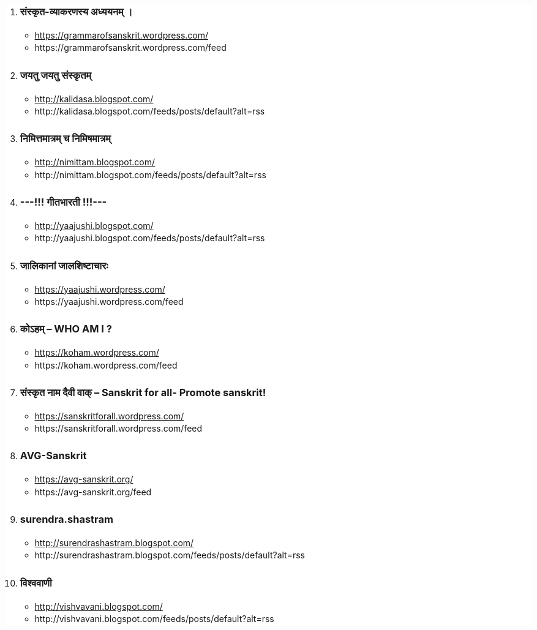 1. ### संस्कृत-व्याकरणस्य अध्ययनम् ।
    
    * https://grammarofsanskrit.wordpress.com/
    * <ClickToCopy text="https://grammarofsanskrit.wordpress.com/feed"><IconFA icon="fa fa-clone" /> <a>htt<span />ps://grammarofsanskrit.wordpress.com/feed</a></ClickToCopy>

1. ### जयतु जयतु संस्कृतम्
    
    * http://kalidasa.blogspot.com/
    * <ClickToCopy text="http://kalidasa.blogspot.com/feeds/posts/default?alt=rss"><IconFA icon="fa fa-clone" /> <a>htt<span />p://kalidasa.blogspot.com/feeds/posts/default?alt=rss</a></ClickToCopy>

1. ### निमित्तमात्रम् च निमिषमात्रम्
    
    * http://nimittam.blogspot.com/
    * <ClickToCopy text="http://nimittam.blogspot.com/feeds/posts/default?alt=rss"><IconFA icon="fa fa-clone" /> <a>htt<span />p://nimittam.blogspot.com/feeds/posts/default?alt=rss</a></ClickToCopy>

1. ### ---!!! गीतभारती !!!---
    
    * http://yaajushi.blogspot.com/
    * <ClickToCopy text="http://yaajushi.blogspot.com/feeds/posts/default?alt=rss"><IconFA icon="fa fa-clone" /> <a>htt<span />p://yaajushi.blogspot.com/feeds/posts/default?alt=rss</a></ClickToCopy>

1. ### जालिकानां जालशिष्टाचारः
    
    * https://yaajushi.wordpress.com/
    * <ClickToCopy text="https://yaajushi.wordpress.com/feed"><IconFA icon="fa fa-clone" /> <a>htt<span />ps://yaajushi.wordpress.com/feed</a></ClickToCopy>

1. ### कोऽहम् – WHO AM I ?
    
    * https://koham.wordpress.com/
    * <ClickToCopy text="https://koham.wordpress.com/feed"><IconFA icon="fa fa-clone" /> <a>htt<span />ps://koham.wordpress.com/feed</a></ClickToCopy>

1. ### संस्कृत नाम दैवी वाक् – Sanskrit for all- Promote sanskrit!
    
    * https://sanskritforall.wordpress.com/
    * <ClickToCopy text="https://sanskritforall.wordpress.com/feed"><IconFA icon="fa fa-clone" /> <a>htt<span />ps://sanskritforall.wordpress.com/feed</a></ClickToCopy>

1. ### AVG-Sanskrit
    
    * https://avg-sanskrit.org/
    * <ClickToCopy text="https://avg-sanskrit.org/feed"><IconFA icon="fa fa-clone" /> <a>htt<span />ps://avg-sanskrit.org/feed</a></ClickToCopy>

1. ### surendra.shastram
    
    * http://surendrashastram.blogspot.com/
    * <ClickToCopy text="http://surendrashastram.blogspot.com/feeds/posts/default?alt=rss"><IconFA icon="fa fa-clone" /> <a>htt<span />p://surendrashastram.blogspot.com/feeds/posts/default?alt=rss</a></ClickToCopy>

1. ### विश्ववाणी
    
    * http://vishvavani.blogspot.com/
    * <ClickToCopy text="http://vishvavani.blogspot.com/feeds/posts/default?alt=rss"><IconFA icon="fa fa-clone" /> <a>htt<span />p://vishvavani.blogspot.com/feeds/posts/default?alt=rss</a></ClickToCopy>
